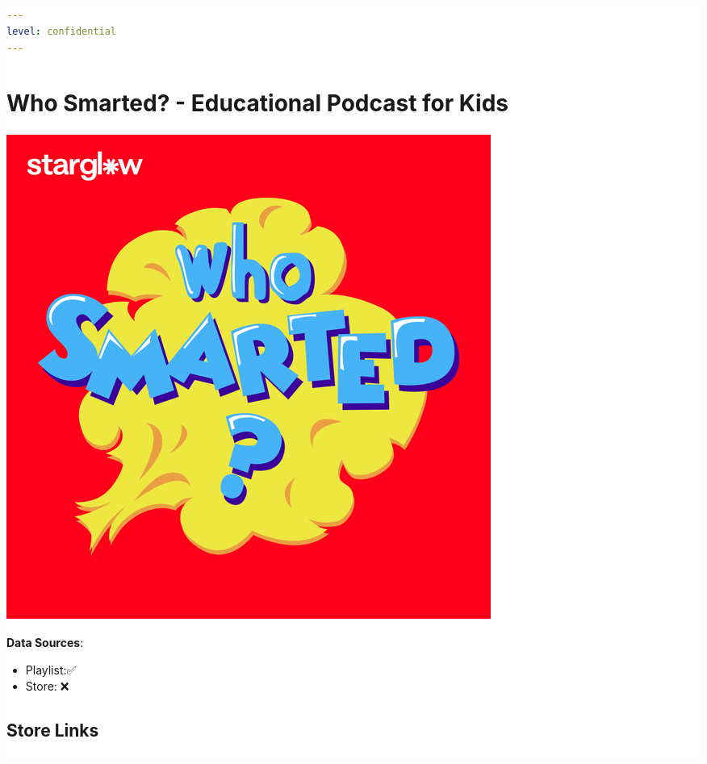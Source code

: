 ```yaml
---
level: confidential
---
```

# Who Smarted? - Educational Podcast for Kids

![card_[aE7ew].png](../../img/cards/card_[aE7ew].png)

**Data Sources**: 

- Playlist:✅
- Store: ❌


## Store Links

|  |  |
| - | - |
